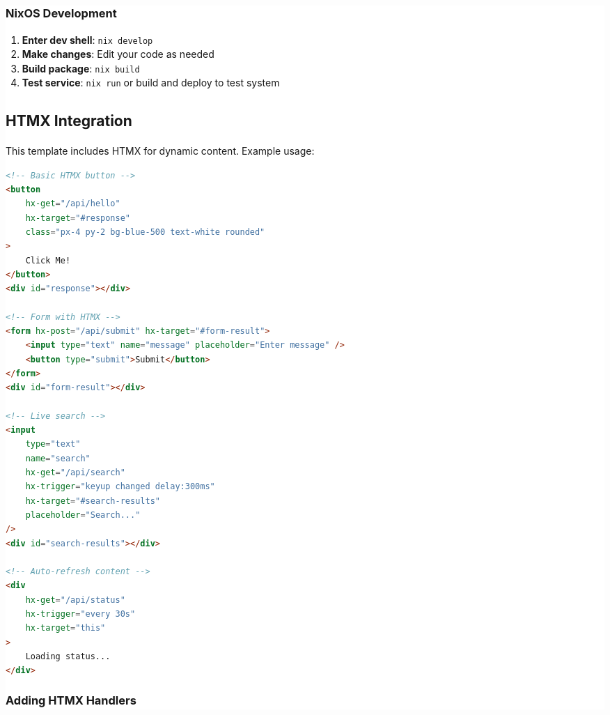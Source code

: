 ### NixOS Development
1. **Enter dev shell**: `nix develop`
2. **Make changes**: Edit your code as needed
3. **Build package**: `nix build`
4. **Test service**: `nix run` or build and deploy to test system

## HTMX Integration

This template includes HTMX for dynamic content. Example usage:

```html
<!-- Basic HTMX button -->
<button 
    hx-get="/api/hello" 
    hx-target="#response"
    class="px-4 py-2 bg-blue-500 text-white rounded"
>
    Click Me!
</button>
<div id="response"></div>

<!-- Form with HTMX -->
<form hx-post="/api/submit" hx-target="#form-result">
    <input type="text" name="message" placeholder="Enter message" />
    <button type="submit">Submit</button>
</form>
<div id="form-result"></div>

<!-- Live search -->
<input 
    type="text" 
    name="search"
    hx-get="/api/search" 
    hx-trigger="keyup changed delay:300ms"
    hx-target="#search-results"
    placeholder="Search..."
/>
<div id="search-results"></div>

<!-- Auto-refresh content -->
<div 
    hx-get="/api/status" 
    hx-trigger="every 30s"
    hx-target="this"
>
    Loading status...
</div>
```

### Adding HTMX Handlers

